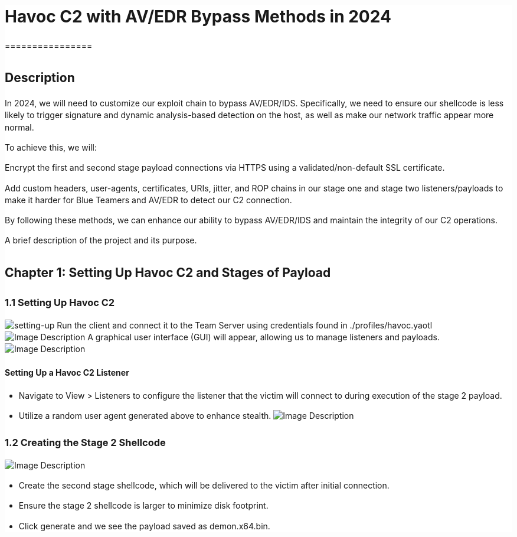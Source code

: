 # Havoc C2 with AV/EDR Bypass Methods in 2024
================

## Description
In 2024, we will need to customize our exploit chain to bypass AV/EDR/IDS. Specifically, we need to ensure our shellcode is less likely to trigger signature and dynamic analysis-based detection on the host, as well as make our network traffic appear more normal.

To achieve this, we will:

Encrypt the first and second stage payload connections via HTTPS using a validated/non-default SSL certificate.

Add custom headers, user-agents, certificates, URIs, jitter, and ROP chains in our stage one and stage two listeners/payloads to make it harder for Blue Teamers and AV/EDR to detect our C2 connection.

By following these methods, we can enhance our ability to bypass AV/EDR/IDS and maintain the integrity of our C2 operations.



A brief description of the project and its purpose.

## Chapter 1: Setting Up Havoc C2 and Stages of Payload
### 1.1 Setting Up Havoc C2
![setting-up](https://ayushadarsh.gitbook.io/~gitbook/image?url=https%3A%2F%2Fmiro.medium.com%2Fv2%2Fresize%3Afit%3A828%2Fformat%3Awebp%2F1*QdNLWBL9Fjd9WhQJq7KJoA.png&width=768&dpr=4&quality=100&sign=9364f61c&sv=1)
Run the client and connect it to the Team Server using credentials found in ./profiles/havoc.yaotl
![Image Description](https://ayushadarsh.gitbook.io/~gitbook/image?url=https%3A%2F%2Fmiro.medium.com%2Fv2%2Fresize%3Afit%3A828%2Fformat%3Awebp%2F1*ROeGEesh5jf8W0Ho_QTVcg.png&width=400&dpr=2&quality=100&sign=c7952252&sv=1)
A graphical user interface (GUI) will appear, allowing us to manage listeners and payloads.
![Image Description](https://ayushadarsh.gitbook.io/~gitbook/image?url=https%3A%2F%2Fmiro.medium.com%2Fv2%2Fresize%3Afit%3A828%2Fformat%3Awebp%2F1*Y8D9_X6qcz0PsQ5Z1In_ag.png&width=400&dpr=2&quality=100&sign=ba8eb418&sv=1)


#### Setting Up a Havoc C2 Listener
* Navigate to View > Listeners to configure the listener that the victim will connect to during execution of the stage 2 payload.

* Utilize a random user agent generated above to enhance stealth.
![Image Description](https://ayushadarsh.gitbook.io/~gitbook/image?url=https%3A%2F%2Fmiro.medium.com%2Fv2%2Fresize%3Afit%3A720%2Fformat%3Awebp%2F1*36dvULOxixFZBkFJ3uFTRg.png&width=400&dpr=2&quality=100&sign=37ba534a&sv=1)


### 1.2 Creating the Stage 2 Shellcode

![Image Description](https://ayushadarsh.gitbook.io/~gitbook/image?url=https%3A%2F%2Fmiro.medium.com%2Fv2%2Fresize%3Afit%3A720%2Fformat%3Awebp%2F1*65pviat2yIw5UKgfqC_-DA.png&width=768&dpr=4&quality=100&sign=dfcb7b39&sv=1)
* Create the second stage shellcode, which will be delivered to the victim after initial connection.

* Ensure the stage 2 shellcode is larger to minimize disk footprint.

* Click generate and we see the payload saved as demon.x64.bin.
